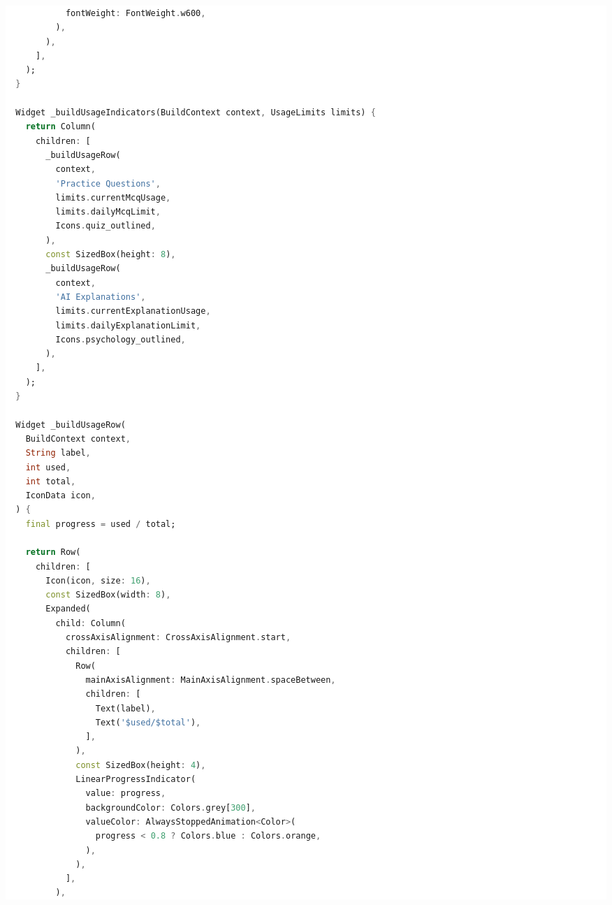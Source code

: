 ```dart
            fontWeight: FontWeight.w600,
          ),
        ),
      ],
    );
  }

  Widget _buildUsageIndicators(BuildContext context, UsageLimits limits) {
    return Column(
      children: [
        _buildUsageRow(
          context,
          'Practice Questions',
          limits.currentMcqUsage,
          limits.dailyMcqLimit,
          Icons.quiz_outlined,
        ),
        const SizedBox(height: 8),
        _buildUsageRow(
          context,
          'AI Explanations',
          limits.currentExplanationUsage,
          limits.dailyExplanationLimit,
          Icons.psychology_outlined,
        ),
      ],
    );
  }

  Widget _buildUsageRow(
    BuildContext context,
    String label,
    int used,
    int total,
    IconData icon,
  ) {
    final progress = used / total;
    
    return Row(
      children: [
        Icon(icon, size: 16),
        const SizedBox(width: 8),
        Expanded(
          child: Column(
            crossAxisAlignment: CrossAxisAlignment.start,
            children: [
              Row(
                mainAxisAlignment: MainAxisAlignment.spaceBetween,
                children: [
                  Text(label),
                  Text('$used/$total'),
                ],
              ),
              const SizedBox(height: 4),
              LinearProgressIndicator(
                value: progress,
                backgroundColor: Colors.grey[300],
                valueColor: AlwaysStoppedAnimation<Color>(
                  progress < 0.8 ? Colors.blue : Colors.orange,
                ),
              ),
            ],
          ),
```
